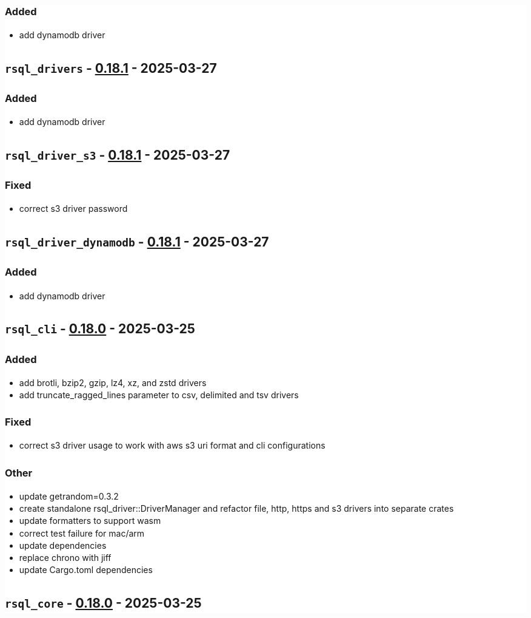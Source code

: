 ### Added
- add dynamodb driver

## `rsql_drivers` - [0.18.1](https://github.com/theseus-rs/rsql/compare/rsql_drivers-v0.18.0...rsql_drivers-v0.18.1) - 2025-03-27

### Added
- add dynamodb driver

## `rsql_driver_s3` - [0.18.1](https://github.com/theseus-rs/rsql/compare/rsql_driver_s3-v0.18.0...rsql_driver_s3-v0.18.1) - 2025-03-27

### Fixed
- correct s3 driver password

## `rsql_driver_dynamodb` - [0.18.1](https://github.com/theseus-rs/rsql/releases/tag/rsql_driver_dynamodb-v0.18.1) - 2025-03-27

### Added
- add dynamodb driver

## `rsql_cli` - [0.18.0](https://github.com/theseus-rs/rsql/compare/v0.17.2...v0.18.0) - 2025-03-25

### Added
- add brotli, bzip2, gzip, lz4, xz, and zstd drivers
- add truncate_ragged_lines parameter to csv, delimited and tsv drivers

### Fixed
- correct s3 driver usage to work with aws s3 uri format and cli configurations

### Other
- update getrandom=0.3.2
- create standalone rsql_driver::DriverManager and refactor file, http, https and s3 drivers into separate crates
- update formatters to support wasm
- correct test failure for mac/arm
- update dependencies
- replace chrono with jiff
- update Cargo.toml dependencies

## `rsql_core` - [0.18.0](https://github.com/theseus-rs/rsql/compare/rsql_core-v0.17.2...rsql_core-v0.18.0) - 2025-03-25

